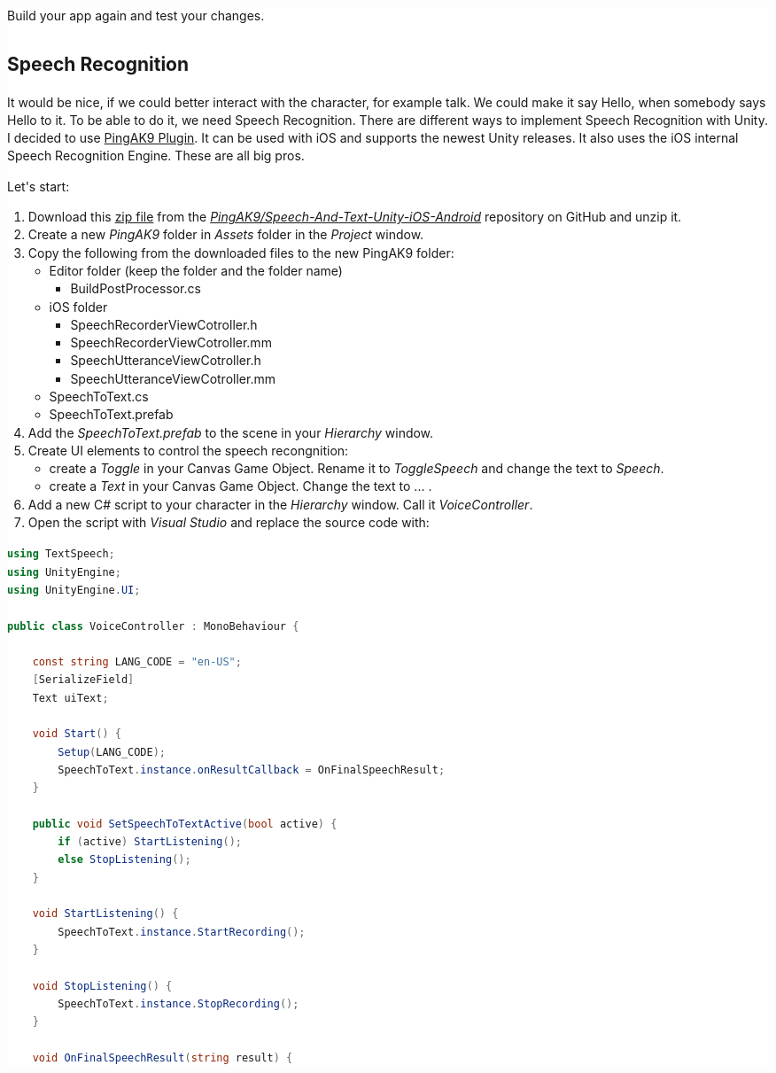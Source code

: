 Build your app again and test your changes.

## Speech Recognition
It would be nice, if we could better interact with the character, for example talk. We could make it say Hello, when somebody says Hello to it. To be able to do it, we need Speech Recognition. There are different ways to implement Speech Recognition with Unity. I decided to use [PingAK9 Plugin](https://github.com/PingAK9/Speech-And-Text-Unity-iOS-Android). It can be used with iOS and supports the newest Unity releases. It also uses the iOS internal Speech Recognition Engine. These are all big pros.

Let's start:

1. Download this [zip file](https://github.com/PingAK9/Speech-And-Text-Unity-iOS-Android/archive/master.zip) from the *[PingAK9/Speech-And-Text-Unity-iOS-Android](https://github.com/PingAK9/Speech-And-Text-Unity-iOS-Android)* repository on GitHub and unzip it.
1. Create a new *PingAK9* folder in *Assets* folder in the *Project* window.
1. Copy the following from the downloaded files to the new PingAK9 folder:
    - Editor folder (keep the folder and the folder name)
        - BuildPostProcessor.cs
    - iOS folder
        - SpeechRecorderViewCotroller.h
        - SpeechRecorderViewCotroller.mm
        - SpeechUtteranceViewCotroller.h
        - SpeechUtteranceViewCotroller.mm
    - SpeechToText.cs
    - SpeechToText.prefab
1. Add the *SpeechToText.prefab* to the scene in your *Hierarchy* window.
1. Create UI elements to control the speech recongnition:
    - create a *Toggle* in your Canvas Game Object. Rename it to *ToggleSpeech* and change the text to *Speech*.
    - create a *Text* in your Canvas Game Object. Change the text to ... .
1. Add a new C# script to your character in the *Hierarchy* window. Call it *VoiceController*.
1. Open the script with *Visual Studio* and replace the source code with:

```C#
using TextSpeech;
using UnityEngine;
using UnityEngine.UI;

public class VoiceController : MonoBehaviour {

    const string LANG_CODE = "en-US";
    [SerializeField]
    Text uiText;

    void Start() {
        Setup(LANG_CODE);
        SpeechToText.instance.onResultCallback = OnFinalSpeechResult;
    }

    public void SetSpeechToTextActive(bool active) {
        if (active) StartListening();
        else StopListening();
    }

    void StartListening() {
        SpeechToText.instance.StartRecording();
    }

    void StopListening() {
        SpeechToText.instance.StopRecording();
    }

    void OnFinalSpeechResult(string result) {
```